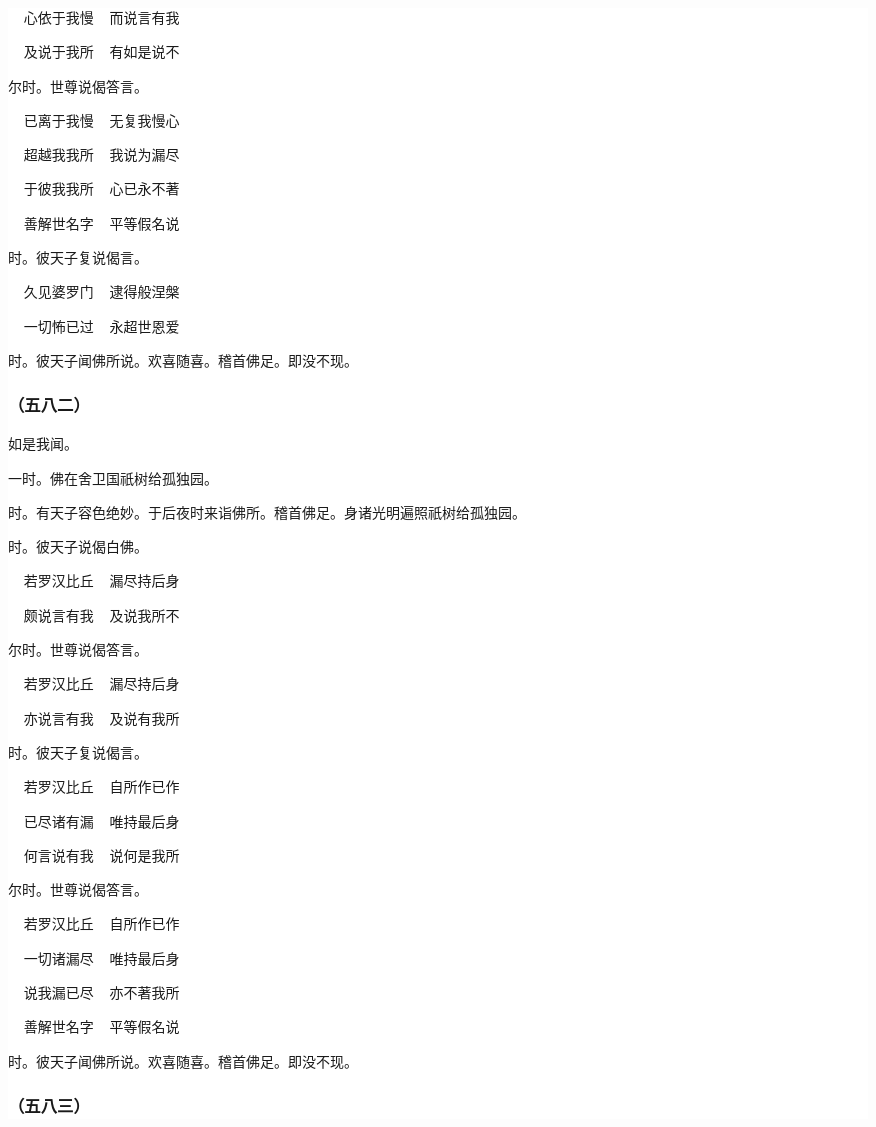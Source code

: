 &nbsp;&nbsp;&nbsp;&nbsp;心依于我慢&nbsp;&nbsp;&nbsp;&nbsp;而说言有我

&nbsp;&nbsp;&nbsp;&nbsp;及说于我所&nbsp;&nbsp;&nbsp;&nbsp;有如是说不

尔时。世尊说偈答言。

&nbsp;&nbsp;&nbsp;&nbsp;已离于我慢&nbsp;&nbsp;&nbsp;&nbsp;无复我慢心

&nbsp;&nbsp;&nbsp;&nbsp;超越我我所&nbsp;&nbsp;&nbsp;&nbsp;我说为漏尽

&nbsp;&nbsp;&nbsp;&nbsp;于彼我我所&nbsp;&nbsp;&nbsp;&nbsp;心已永不著

&nbsp;&nbsp;&nbsp;&nbsp;善解世名字&nbsp;&nbsp;&nbsp;&nbsp;平等假名说

时。彼天子复说偈言。

&nbsp;&nbsp;&nbsp;&nbsp;久见婆罗门&nbsp;&nbsp;&nbsp;&nbsp;逮得般涅槃

&nbsp;&nbsp;&nbsp;&nbsp;一切怖已过&nbsp;&nbsp;&nbsp;&nbsp;永超世恩爱

时。彼天子闻佛所说。欢喜随喜。稽首佛足。即没不现。

### （五八二）

<a name="582"></a>

如是我闻。

一时。佛在舍卫国祇树给孤独园。

时。有天子容色绝妙。于后夜时来诣佛所。稽首佛足。身诸光明遍照祇树给孤独园。

时。彼天子说偈白佛。

&nbsp;&nbsp;&nbsp;&nbsp;若罗汉比丘&nbsp;&nbsp;&nbsp;&nbsp;漏尽持后身

&nbsp;&nbsp;&nbsp;&nbsp;颇说言有我&nbsp;&nbsp;&nbsp;&nbsp;及说我所不

尔时。世尊说偈答言。

&nbsp;&nbsp;&nbsp;&nbsp;若罗汉比丘&nbsp;&nbsp;&nbsp;&nbsp;漏尽持后身

&nbsp;&nbsp;&nbsp;&nbsp;亦说言有我&nbsp;&nbsp;&nbsp;&nbsp;及说有我所

时。彼天子复说偈言。

&nbsp;&nbsp;&nbsp;&nbsp;若罗汉比丘&nbsp;&nbsp;&nbsp;&nbsp;自所作已作

&nbsp;&nbsp;&nbsp;&nbsp;已尽诸有漏&nbsp;&nbsp;&nbsp;&nbsp;唯持最后身

&nbsp;&nbsp;&nbsp;&nbsp;何言说有我&nbsp;&nbsp;&nbsp;&nbsp;说何是我所

尔时。世尊说偈答言。

&nbsp;&nbsp;&nbsp;&nbsp;若罗汉比丘&nbsp;&nbsp;&nbsp;&nbsp;自所作已作

&nbsp;&nbsp;&nbsp;&nbsp;一切诸漏尽&nbsp;&nbsp;&nbsp;&nbsp;唯持最后身

&nbsp;&nbsp;&nbsp;&nbsp;说我漏已尽&nbsp;&nbsp;&nbsp;&nbsp;亦不著我所

&nbsp;&nbsp;&nbsp;&nbsp;善解世名字&nbsp;&nbsp;&nbsp;&nbsp;平等假名说

时。彼天子闻佛所说。欢喜随喜。稽首佛足。即没不现。

### （五八三）
